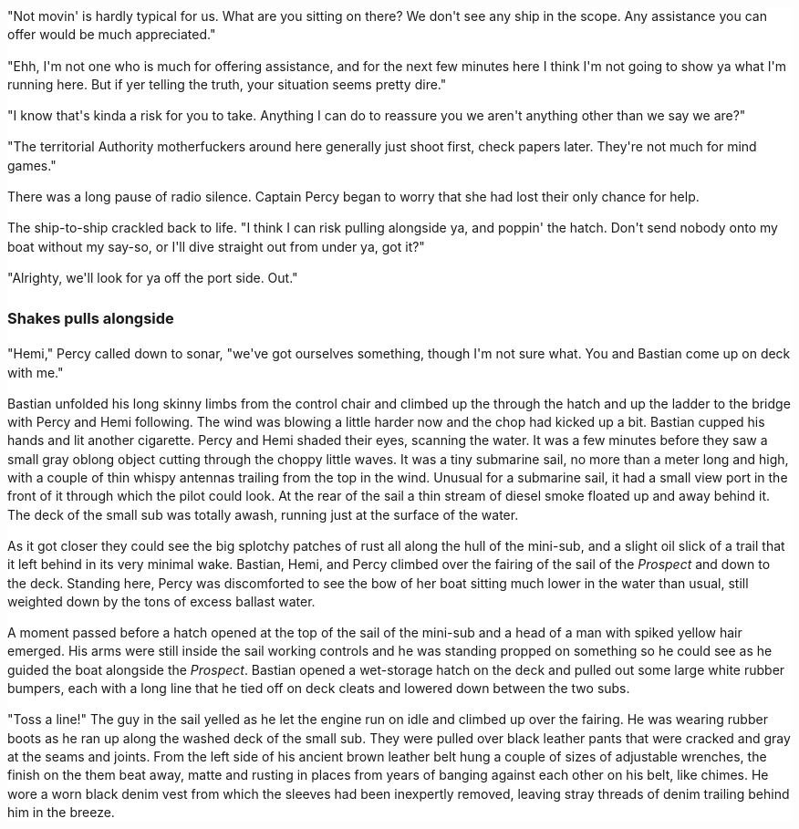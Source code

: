 "Not movin' is hardly typical for us. What are you sitting on there? We don't see any ship in the scope. Any assistance you can offer would be much appreciated."

"Ehh, I'm not one who is much for offering assistance, and for the next few minutes here I think I'm not going to show ya what I'm running here. But if yer telling the truth, your situation seems pretty dire."

"I know that's kinda a risk for you to take. Anything I can do to reassure you we aren't anything other than we say we are?"

"The territorial Authority motherfuckers around here generally just shoot first, check papers later. They're not much for mind games." 

There was a long pause of radio silence. Captain Percy began to worry that she had lost their only chance for help.

The ship-to-ship crackled back to life. "I think I can risk pulling alongside ya, and poppin' the hatch. Don't send nobody onto my boat without my say-so, or I'll dive straight out from under ya, got it?"

"Alrighty, we'll look for ya off the port side. Out."


### Shakes pulls alongside

"Hemi," Percy called down to sonar, "we've got ourselves something, though I'm not sure what. You and Bastian come up on deck with me."

Bastian unfolded his long skinny limbs from the control chair and climbed up the through the hatch and up the ladder to the bridge with Percy and Hemi following. The wind was blowing a little harder now and the chop had kicked up a bit. Bastian cupped his hands and lit another cigarette. Percy and Hemi shaded their eyes, scanning the water. It was a few minutes before they saw a small gray oblong object cutting through the choppy little waves. It was a tiny submarine sail, no more than a meter long and high, with a couple of thin whispy antennas trailing from the top in the wind. Unusual for a submarine sail, it had a small view port in the front of it through which the pilot could look. At the rear of the sail a thin stream of diesel smoke floated up and away behind it. The deck of the small sub was totally awash, running just at the surface of the water.

As it got closer they could see the big splotchy patches of rust all along the hull of the mini-sub, and a slight oil slick of a trail that it left behind in its very minimal wake. Bastian, Hemi, and Percy climbed over the fairing of the sail of the _Prospect_ and down to the deck. Standing here, Percy was discomforted to see the bow of her boat sitting much lower in the water than usual, still weighted down by the tons of excess ballast water.

A moment passed before a hatch opened at the top of the sail of the mini-sub and a head of a man with spiked yellow hair emerged. His arms were still inside the sail working controls and he was standing propped on something so he could see as he guided the boat alongside the _Prospect_. Bastian opened a wet-storage hatch on the deck and pulled out some large white rubber bumpers, each with a long line that he tied off on deck cleats and lowered down between the two subs.

"Toss a line!" The guy in the sail yelled as he let the engine run on idle and climbed up over the fairing. He was wearing rubber boots as he ran up along the washed deck of the small sub. They were pulled over black leather pants that were cracked and gray at the seams and joints. From the left side of his ancient brown leather belt hung a couple of sizes of adjustable wrenches, the finish on the them beat away, matte and rusting in places from years of banging against each other on his belt, like chimes. He wore a worn black denim vest from which the sleeves had been inexpertly removed, leaving stray threads of denim trailing behind him in the breeze.
